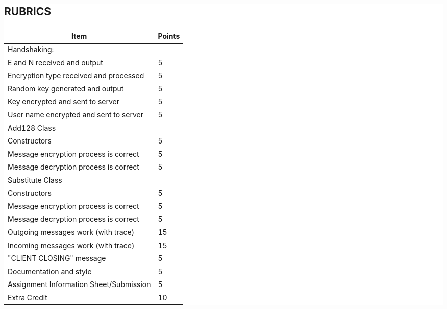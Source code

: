 
## RUBRICS 

Item|Points
----|------
Handshaking:	|
E and N received and output|	5
Encryption type received and processed|	5
Random key generated and output|	5
Key encrypted and sent to server|	5
User name encrypted and sent to server|	5
Add128 Class|
Constructors|	5
Message encryption process is correct|	5
Message decryption process is correct|	5
Substitute Class|	
Constructors|	5
Message encryption process is correct|	5
Message decryption process is correct|	5
Outgoing messages work (with trace)|	15
Incoming messages work (with trace)|	15
"CLIENT CLOSING" message|	5
Documentation and style|	5
Assignment Information Sheet/Submission|	5
Extra Credit| 10


